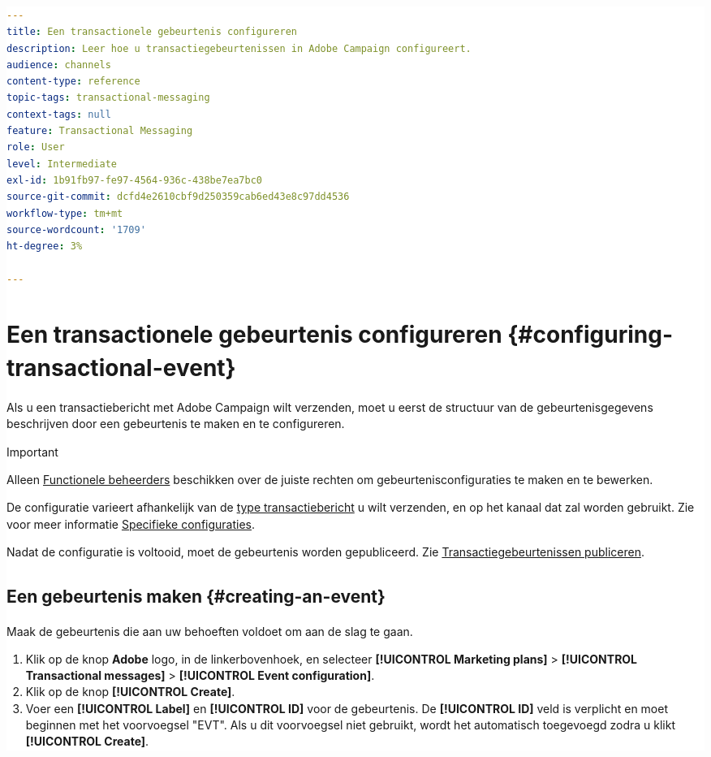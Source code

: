 ```yaml
---
title: Een transactionele gebeurtenis configureren
description: Leer hoe u transactiegebeurtenissen in Adobe Campaign configureert.
audience: channels
content-type: reference
topic-tags: transactional-messaging
context-tags: null
feature: Transactional Messaging
role: User
level: Intermediate
exl-id: 1b91fb97-fe97-4564-936c-438be7ea7bc0
source-git-commit: dcfd4e2610cbf9d250359cab6ed43e8c97dd4536
workflow-type: tm+mt
source-wordcount: '1709'
ht-degree: 3%

---
```


# Een transactionele gebeurtenis configureren {#configuring-transactional-event}

Als u een transactiebericht met Adobe Campaign wilt verzenden, moet u eerst de structuur van de gebeurtenisgegevens beschrijven door een gebeurtenis te maken en te configureren.

>[!IMPORTANT]
>
>Alleen [Functionele beheerders](../../administration/using/users-management.md#functional-administrators) beschikken over de juiste rechten om gebeurtenisconfiguraties te maken en te bewerken.

De configuratie varieert afhankelijk van de [type transactiebericht](../../channels/using/getting-started-with-transactional-msg.md#transactional-message-types) u wilt verzenden, en op het kanaal dat zal worden gebruikt. Zie voor meer informatie [Specifieke configuraties](#transactional-event-specific-configurations).

Nadat de configuratie is voltooid, moet de gebeurtenis worden gepubliceerd. Zie [Transactiegebeurtenissen publiceren](../../channels/using/publishing-transactional-event.md).

## Een gebeurtenis maken {#creating-an-event}

Maak de gebeurtenis die aan uw behoeften voldoet om aan de slag te gaan.

1. Klik op de knop **Adobe** logo, in de linkerbovenhoek, en selecteer **[!UICONTROL Marketing plans]** > **[!UICONTROL Transactional messages]** > **[!UICONTROL Event configuration]**.
1. Klik op de knop **[!UICONTROL Create]**.
1. Voer een **[!UICONTROL Label]** en **[!UICONTROL ID]** voor de gebeurtenis. De **[!UICONTROL ID]** veld is verplicht en moet beginnen met het voorvoegsel &quot;EVT&quot;. Als u dit voorvoegsel niet gebruikt, wordt het automatisch toegevoegd zodra u klikt **[!UICONTROL Create]**.
